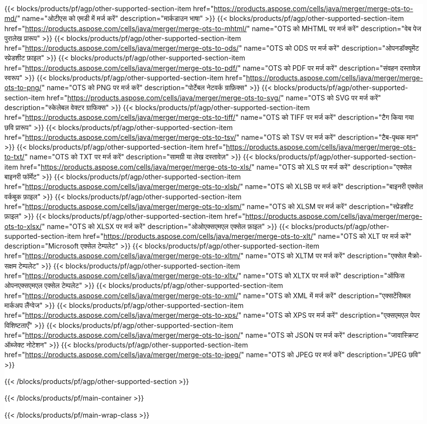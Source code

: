 {{< blocks/products/pf/agp/other-supported-section-item href="https://products.aspose.com/cells/java/merger/merge-ots-to-md/" name="ओटीएस को एमडी में मर्ज करें" description="मार्कडाउन भाषा" >}}
{{< blocks/products/pf/agp/other-supported-section-item href="https://products.aspose.com/cells/java/merger/merge-ots-to-mhtml/" name="OTS को MHTML पर मर्ज करें" description="वेब पेज पुरालेख प्रारूप" >}}
{{< blocks/products/pf/agp/other-supported-section-item href="https://products.aspose.com/cells/java/merger/merge-ots-to-ods/" name="OTS को ODS पर मर्ज करें" description="ओपनडॉक्यूमेंट स्प्रेडशीट फ़ाइल" >}}
{{< blocks/products/pf/agp/other-supported-section-item href="https://products.aspose.com/cells/java/merger/merge-ots-to-pdf/" name="OTS को PDF पर मर्ज करें" description="संवहन दस्तावेज़ स्वरूप" >}}
{{< blocks/products/pf/agp/other-supported-section-item href="https://products.aspose.com/cells/java/merger/merge-ots-to-png/" name="OTS को PNG पर मर्ज करें" description="पोर्टेबल नेटवर्क ग्राफ़िक्स" >}}
{{< blocks/products/pf/agp/other-supported-section-item href="https://products.aspose.com/cells/java/merger/merge-ots-to-svg/" name="OTS को SVG पर मर्ज करें" description="स्केलेबल वेक्टर ग्राफिक्स" >}}
{{< blocks/products/pf/agp/other-supported-section-item href="https://products.aspose.com/cells/java/merger/merge-ots-to-tiff/" name="OTS को TIFF पर मर्ज करें" description="टैग किया गया छवि प्रारूप" >}}
{{< blocks/products/pf/agp/other-supported-section-item href="https://products.aspose.com/cells/java/merger/merge-ots-to-tsv/" name="OTS को TSV पर मर्ज करें" description="टैब-पृथक मान" >}}
{{< blocks/products/pf/agp/other-supported-section-item href="https://products.aspose.com/cells/java/merger/merge-ots-to-txt/" name="OTS को TXT पर मर्ज करें" description="सामग्री या लेख दस्तावेज़" >}}
{{< blocks/products/pf/agp/other-supported-section-item href="https://products.aspose.com/cells/java/merger/merge-ots-to-xls/" name="OTS को XLS पर मर्ज करें" description="एक्सेल बाइनरी फॉर्मेट" >}}
{{< blocks/products/pf/agp/other-supported-section-item href="https://products.aspose.com/cells/java/merger/merge-ots-to-xlsb/" name="OTS को XLSB पर मर्ज करें" description="बाइनरी एक्सेल वर्कबुक फ़ाइल" >}}
{{< blocks/products/pf/agp/other-supported-section-item href="https://products.aspose.com/cells/java/merger/merge-ots-to-xlsm/" name="OTS को XLSM पर मर्ज करें" description="स्प्रेडशीट फ़ाइल" >}}
{{< blocks/products/pf/agp/other-supported-section-item href="https://products.aspose.com/cells/java/merger/merge-ots-to-xlsx/" name="OTS को XLSX पर मर्ज करें" description="ओओएक्सएमएल एक्सेल फ़ाइल" >}}
{{< blocks/products/pf/agp/other-supported-section-item href="https://products.aspose.com/cells/java/merger/merge-ots-to-xlt/" name="OTS को XLT पर मर्ज करें" description="Microsoft एक्सेल टेम्पलेट" >}}
{{< blocks/products/pf/agp/other-supported-section-item href="https://products.aspose.com/cells/java/merger/merge-ots-to-xltm/" name="OTS को XLTM पर मर्ज करें" description="एक्सेल मैक्रो-सक्षम टेम्पलेट" >}}
{{< blocks/products/pf/agp/other-supported-section-item href="https://products.aspose.com/cells/java/merger/merge-ots-to-xltx/" name="OTS को XLTX पर मर्ज करें" description="ऑफिस ओपनएक्सएमएल एक्सेल टेम्पलेट" >}}
{{< blocks/products/pf/agp/other-supported-section-item href="https://products.aspose.com/cells/java/merger/merge-ots-to-xml/" name="OTS को XML में मर्ज करें" description="एक्सटेंसिबल मार्कअप लैंग्वेज" >}}
{{< blocks/products/pf/agp/other-supported-section-item href="https://products.aspose.com/cells/java/merger/merge-ots-to-xps/" name="OTS को XPS पर मर्ज करें" description="एक्सएमएल पेपर विशिष्टताएँ" >}}
{{< blocks/products/pf/agp/other-supported-section-item href="https://products.aspose.com/cells/java/merger/merge-ots-to-json/" name="OTS को JSON पर मर्ज करें" description="जावास्क्रिप्ट ऑब्जेक्ट नोटेशन" >}}
{{< blocks/products/pf/agp/other-supported-section-item href="https://products.aspose.com/cells/java/merger/merge-ots-to-jpeg/" name="OTS को JPEG पर मर्ज करें" description="JPEG छवि" >}}

{{< /blocks/products/pf/agp/other-supported-section >}}

{{< /blocks/products/pf/main-container >}}
    
{{< /blocks/products/pf/main-wrap-class >}}
